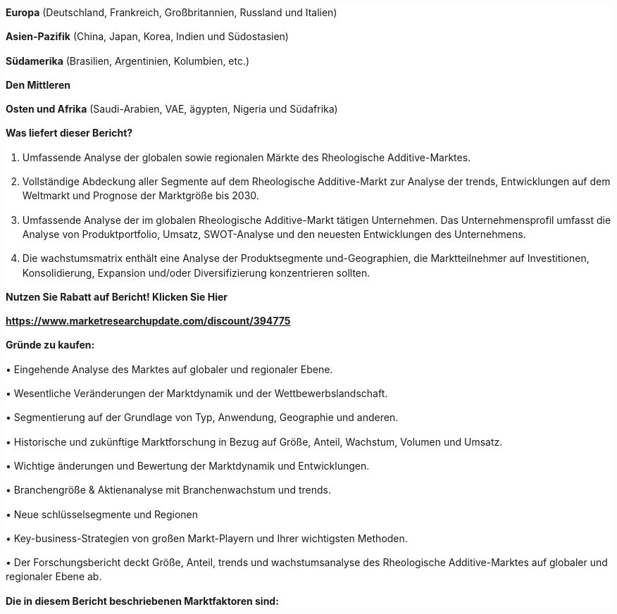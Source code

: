 
<strong>Europa</strong> (Deutschland, Frankreich, Großbritannien, Russland und Italien)



<strong>Asien-Pazifik</strong> (China, Japan, Korea, Indien und Südostasien)



<strong>Südamerika</strong> (Brasilien, Argentinien, Kolumbien, etc.)



<strong>Den Mittleren</strong> 

<strong>Osten und Afrika</strong> (Saudi-Arabien, VAE, ägypten, Nigeria und Südafrika)



<strong>Was liefert dieser Bericht?</strong>

1. Umfassende Analyse der globalen sowie regionalen Märkte des Rheologische Additive-Marktes.

2. Vollständige Abdeckung aller Segmente auf dem Rheologische Additive-Markt zur Analyse der trends, Entwicklungen auf dem Weltmarkt und Prognose der Marktgröße bis 2030.

3. Umfassende Analyse der im globalen Rheologische Additive-Markt tätigen Unternehmen. Das Unternehmensprofil umfasst die Analyse von Produktportfolio, Umsatz, SWOT-Analyse und den neuesten Entwicklungen des Unternehmens.

4. Die wachstumsmatrix enthält eine Analyse der Produktsegmente und-Geographien, die Marktteilnehmer auf Investitionen, Konsolidierung, Expansion und/oder Diversifizierung konzentrieren sollten.



<strong>Nutzen Sie Rabatt auf Bericht! Klicken Sie Hier
</strong>

<strong><a href=https://www.marketresearchupdate.com/discount/394775>https://www.marketresearchupdate.com/discount/394775</b></u></font></strong></a>



<strong>Gründe zu kaufen:</strong>

• Eingehende Analyse des Marktes auf globaler und regionaler Ebene.

• Wesentliche Veränderungen der Marktdynamik und der Wettbewerbslandschaft.

• Segmentierung auf der Grundlage von Typ, Anwendung, Geographie und anderen.

• Historische und zukünftige Marktforschung in Bezug auf Größe, Anteil, Wachstum, Volumen und Umsatz.

• Wichtige änderungen und Bewertung der Marktdynamik und Entwicklungen.

• Branchengröße &amp; Aktienanalyse mit Branchenwachstum und trends.

• Neue schlüsselsegmente und Regionen

• Key-business-Strategien von großen Markt-Playern und Ihrer wichtigsten Methoden.

• Der Forschungsbericht deckt Größe, Anteil, trends und wachstumsanalyse des Rheologische Additive-Marktes auf globaler und regionaler Ebene ab.



<strong>Die in diesem Bericht beschriebenen Marktfaktoren sind:</strong>
